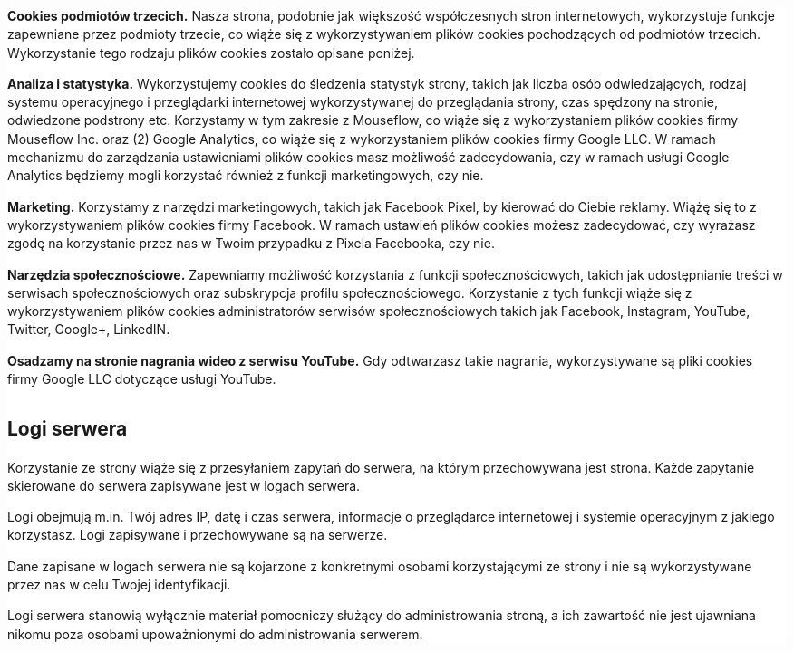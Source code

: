 **Cookies podmiotów trzecich.** Nasza strona, podobnie jak większość współczesnych stron internetowych, wykorzystuje funkcje zapewniane przez podmioty trzecie, co wiąże się z wykorzystywaniem plików cookies pochodzących od podmiotów trzecich. Wykorzystanie tego rodzaju plików cookies zostało opisane poniżej.

**Analiza i statystyka.** Wykorzystujemy cookies do śledzenia statystyk strony, takich jak liczba osób odwiedzających, rodzaj systemu operacyjnego i przeglądarki internetowej wykorzystywanej do przeglądania strony, czas spędzony na stronie, odwiedzone podstrony etc. Korzystamy w tym zakresie z Mouseflow, co wiąże się z wykorzystaniem plików cookies firmy Mouseflow Inc. oraz (2) Google Analytics, co wiąże się z wykorzystaniem plików cookies firmy Google LLC. W ramach mechanizmu do zarządzania ustawieniami plików cookies masz możliwość zadecydowania, czy w ramach usługi Google Analytics będziemy mogli korzystać również z funkcji marketingowych, czy nie.

**Marketing.** Korzystamy z narzędzi marketingowych, takich jak Facebook Pixel, by kierować do Ciebie reklamy. Wiążę się to z wykorzystywaniem plików cookies firmy Facebook. W ramach ustawień plików cookies możesz zadecydować, czy wyrażasz zgodę na korzystanie przez nas w Twoim przypadku z Pixela Facebooka, czy nie.

**Narzędzia społecznościowe.** Zapewniamy możliwość korzystania z funkcji społecznościowych, takich jak udostępnianie treści w serwisach społecznościowych oraz subskrypcja profilu społecznościowego. Korzystanie z tych funkcji wiąże się z wykorzystywaniem plików cookies administratorów serwisów społecznościowych takich jak Facebook, Instagram, YouTube, Twitter, Google+, LinkedIN.

**Osadzamy na stronie nagrania wideo z serwisu YouTube.** Gdy odtwarzasz takie nagrania, wykorzystywane są pliki cookies firmy Google LLC dotyczące usługi YouTube.

## Logi serwera

Korzystanie ze strony wiąże się z przesyłaniem zapytań do serwera, na którym przechowywana jest strona. Każde zapytanie skierowane do serwera zapisywane jest w logach serwera.

Logi obejmują m.in. Twój adres IP, datę i czas serwera, informacje o przeglądarce internetowej i systemie operacyjnym z jakiego korzystasz. Logi zapisywane i przechowywane są na serwerze.

Dane zapisane w logach serwera nie są kojarzone z konkretnymi osobami korzystającymi ze strony i nie są wykorzystywane przez nas w celu Twojej identyfikacji.

Logi serwera stanowią wyłącznie materiał pomocniczy służący do administrowania stroną, a ich zawartość nie jest ujawniana nikomu poza osobami upoważnionymi do administrowania serwerem.